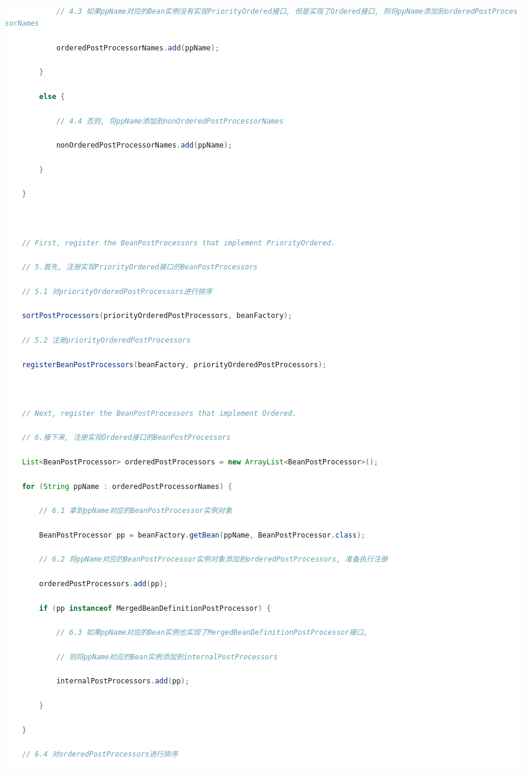 ```java
            // 4.3 如果ppName对应的Bean实例没有实现PriorityOrdered接口, 但是实现了Ordered接口, 则将ppName添加到orderedPostProcessorNames
 
            orderedPostProcessorNames.add(ppName);
 
        }
 
        else {
 
            // 4.4 否则, 将ppName添加到nonOrderedPostProcessorNames
 
            nonOrderedPostProcessorNames.add(ppName);
 
        }
 
    }
 
 
 
    // First, register the BeanPostProcessors that implement PriorityOrdered.
 
    // 5.首先, 注册实现PriorityOrdered接口的BeanPostProcessors
 
    // 5.1 对priorityOrderedPostProcessors进行排序
 
    sortPostProcessors(priorityOrderedPostProcessors, beanFactory);
 
    // 5.2 注册priorityOrderedPostProcessors
 
    registerBeanPostProcessors(beanFactory, priorityOrderedPostProcessors);
 
 
 
    // Next, register the BeanPostProcessors that implement Ordered.
 
    // 6.接下来, 注册实现Ordered接口的BeanPostProcessors
 
    List<BeanPostProcessor> orderedPostProcessors = new ArrayList<BeanPostProcessor>();
 
    for (String ppName : orderedPostProcessorNames) {
 
        // 6.1 拿到ppName对应的BeanPostProcessor实例对象
 
        BeanPostProcessor pp = beanFactory.getBean(ppName, BeanPostProcessor.class);
 
        // 6.2 将ppName对应的BeanPostProcessor实例对象添加到orderedPostProcessors, 准备执行注册
 
        orderedPostProcessors.add(pp);
 
        if (pp instanceof MergedBeanDefinitionPostProcessor) {
 
            // 6.3 如果ppName对应的Bean实例也实现了MergedBeanDefinitionPostProcessor接口,
 
            // 则将ppName对应的Bean实例添加到internalPostProcessors
 
            internalPostProcessors.add(pp);
 
        }
 
    }
 
    // 6.4 对orderedPostProcessors进行排序
 
```